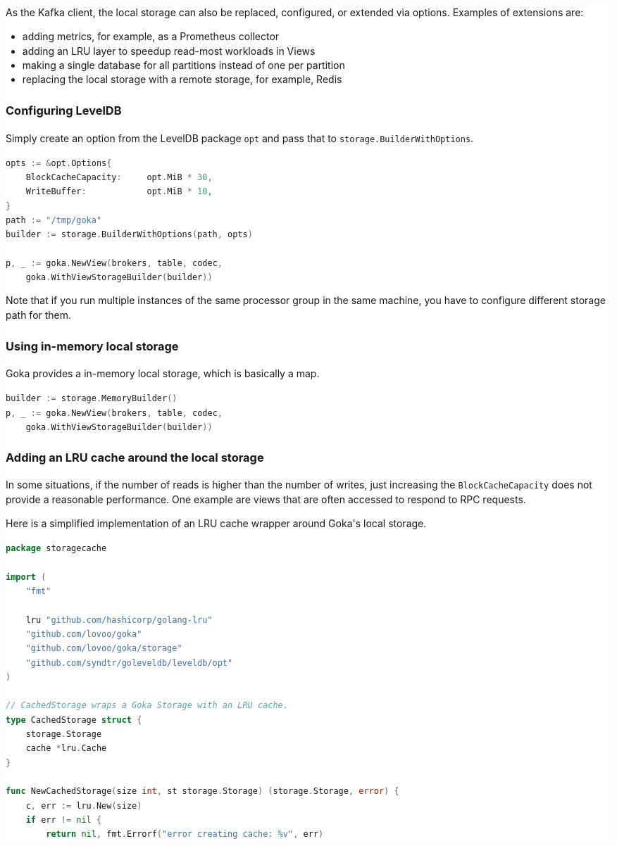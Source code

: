 As the Kafka client, the local storage can also be replaced, configured, or extended via options.
Examples of extensions are:

- adding metrics, for example, as a Prometheus collector
- adding an LRU layer to speedup read-most workloads in Views
- making a single database for all partitions instead of one per partition
- replacing the local storage with a remote storage, for example, Redis

### Configuring LevelDB
Simply create an option from the LevelDB package `opt` and pass that to `storage.BuilderWithOptions`.

```go
opts := &opt.Options{
    BlockCacheCapacity:     opt.MiB * 30,
    WriteBuffer:            opt.MiB * 10,
}
path := "/tmp/goka"
builder := storage.BuilderWithOptions(path, opts)

p, _ := goka.NewView(brokers, table, codec,
    goka.WithViewStorageBuilder(builder))
```

Note that if you run multiple instances of the same processor group in the same machine, you have to configure different storage path for them.

### Using in-memory local storage

Goka provides a in-memory local storage, which is basically a map.

```go
builder := storage.MemoryBuilder()
p, _ := goka.NewView(brokers, table, codec,
    goka.WithViewStorageBuilder(builder))
```

### Adding an LRU cache around the local storage

In some situations, if the number of reads is higher than the number of writes, just increasing the `BlockCacheCapacity` does not provide a reasonable performance.
One example are views that are often accessed to respond to RPC requests.

Here is a simplified implementation of an LRU cache wrapper around Goka's local storage.

```go
package storagecache

import (
    "fmt"

    lru "github.com/hashicorp/golang-lru"
    "github.com/lovoo/goka"
    "github.com/lovoo/goka/storage"
    "github.com/syndtr/goleveldb/leveldb/opt"
)

// CachedStorage wraps a Goka Storage with an LRU cache.
type CachedStorage struct {
    storage.Storage
    cache *lru.Cache
}

func NewCachedStorage(size int, st storage.Storage) (storage.Storage, error) {
    c, err := lru.New(size)
    if err != nil {
        return nil, fmt.Errorf("error creating cache: %v", err)
```